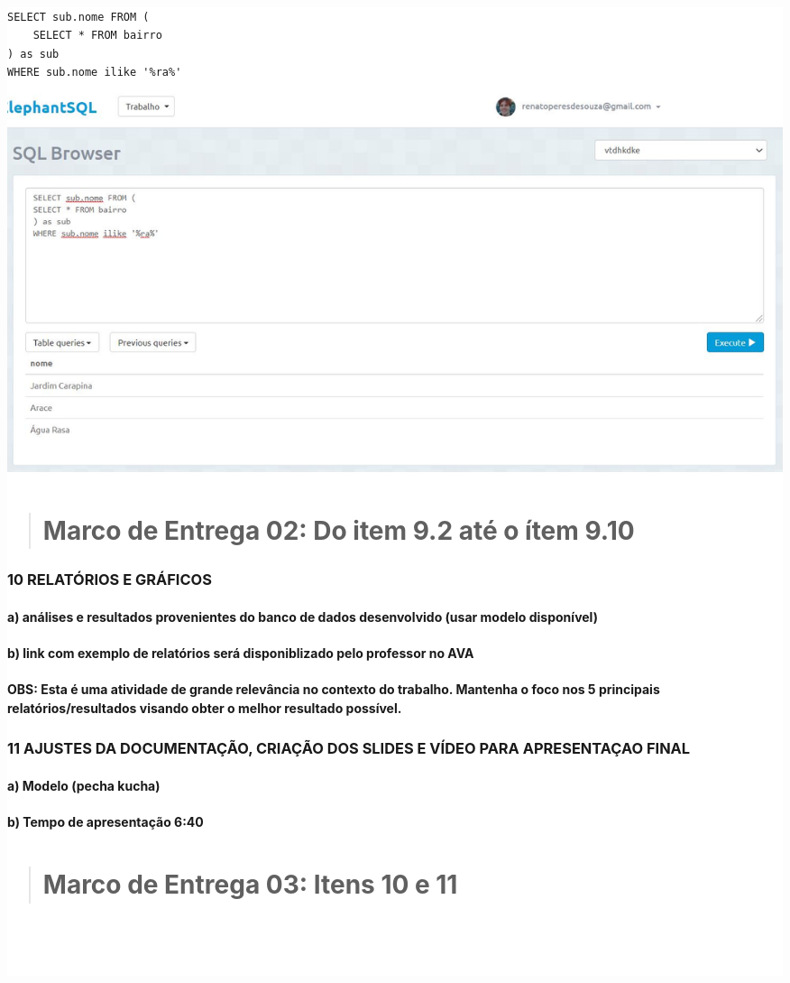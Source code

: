 
	SELECT sub.nome FROM (
		SELECT * FROM bairro
	) as sub
	WHERE sub.nome ilike '%ra%'
	
![Alt text](https://github.com/Renato1478/Template_Trab_BD1_2020/blob/master/images/9.10/04.JPG?raw=true "Title")<br>

># Marco de Entrega 02: Do item 9.2 até o ítem 9.10<br>

### 10 RELATÓRIOS E GRÁFICOS

#### a) análises e resultados provenientes do banco de dados desenvolvido (usar modelo disponível)
#### b) link com exemplo de relatórios será disponiblizado pelo professor no AVA
#### OBS: Esta é uma atividade de grande relevância no contexto do trabalho. Mantenha o foco nos 5 principais relatórios/resultados visando obter o melhor resultado possível.

    

### 11	AJUSTES DA DOCUMENTAÇÃO, CRIAÇÃO DOS SLIDES E VÍDEO PARA APRESENTAÇAO FINAL <br>

#### a) Modelo (pecha kucha)<br>
#### b) Tempo de apresentação 6:40 

># Marco de Entrega 03: Itens 10 e 11<br>
<br>
<br>
<br> 
